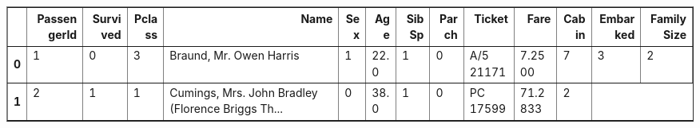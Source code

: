 


<div>
<style scoped>
    .dataframe tbody tr th:only-of-type {
        vertical-align: middle;
    }

    .dataframe tbody tr th {
        vertical-align: top;
    }

    .dataframe thead th {
        text-align: right;
    }
</style>
<table border="1" class="dataframe">
  <thead>
    <tr style="text-align: right;">
      <th></th>
      <th>PassengerId</th>
      <th>Survived</th>
      <th>Pclass</th>
      <th>Name</th>
      <th>Sex</th>
      <th>Age</th>
      <th>SibSp</th>
      <th>Parch</th>
      <th>Ticket</th>
      <th>Fare</th>
      <th>Cabin</th>
      <th>Embarked</th>
      <th>FamilySize</th>
    </tr>
  </thead>
  <tbody>
    <tr>
      <th>0</th>
      <td>1</td>
      <td>0</td>
      <td>3</td>
      <td>Braund, Mr. Owen Harris</td>
      <td>1</td>
      <td>22.0</td>
      <td>1</td>
      <td>0</td>
      <td>A/5 21171</td>
      <td>7.2500</td>
      <td>7</td>
      <td>3</td>
      <td>2</td>
    </tr>
    <tr>
      <th>1</th>
      <td>2</td>
      <td>1</td>
      <td>1</td>
      <td>Cumings, Mrs. John Bradley (Florence Briggs Th...</td>
      <td>0</td>
      <td>38.0</td>
      <td>1</td>
      <td>0</td>
      <td>PC 17599</td>
      <td>71.2833</td>
      <td>2</td>